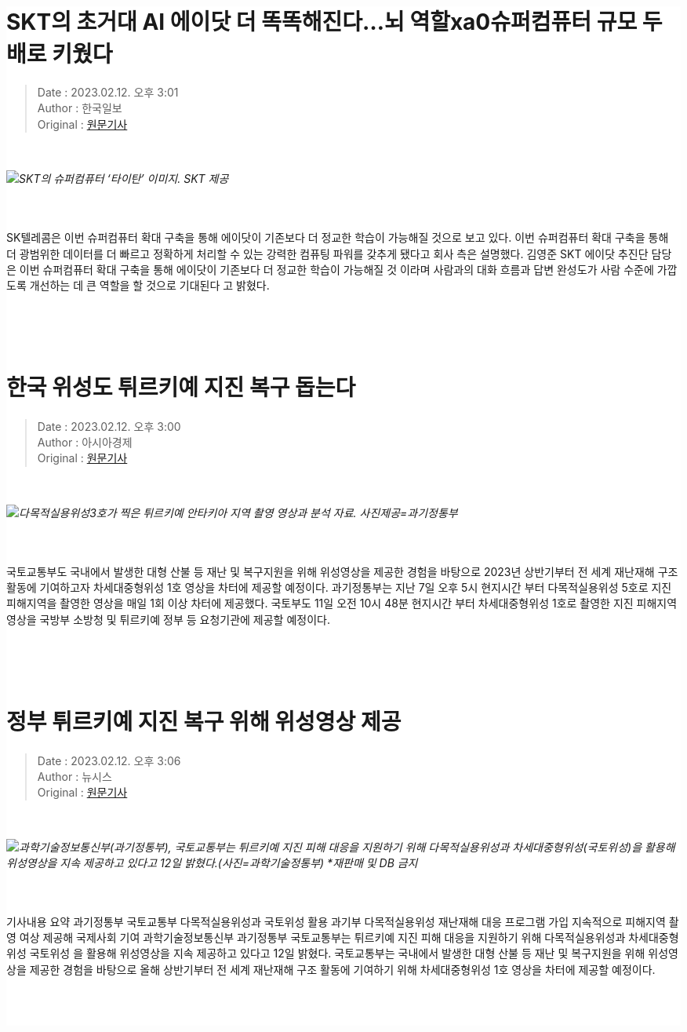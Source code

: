   
# SKT의 초거대 AI 에이닷 더 똑똑해진다…뇌 역할xa0슈퍼컴퓨터 규모 두 배로 키웠다  
  
> Date : 2023.02.12. 오후 3:01  
> Author : 한국일보  
> Original : [원문기사](https://n.news.naver.com/mnews/article/469/0000722986?sid=105)  
<br/>  
  
<img src="https://imgnews.pstatic.net/image/469/2023/02/12/0000722986_001_20230212150102501.jpg?type=w647" id="img1"></img><em class="img_desc">SKT의 슈퍼컴퓨터 ‘타이탄’ 이미지. SKT 제공</em>  
<br/><br/>  
  
SK텔레콤은 이번 슈퍼컴퓨터 확대 구축을 통해 에이닷이 기존보다 더 정교한 학습이 가능해질 것으로 보고 있다.
이번 슈퍼컴퓨터 확대 구축을 통해 더 광범위한 데이터를 더 빠르고 정확하게 처리할 수 있는 강력한 컴퓨팅 파워를 갖추게 됐다고 회사 측은 설명했다.
김영준 SKT 에이닷 추진단 담당은 이번 슈퍼컴퓨터 확대 구축을 통해 에이닷이 기존보다 더 정교한 학습이 가능해질 것 이라며 사람과의 대화 흐름과 답변 완성도가 사람 수준에 가깝도록 개선하는 데 큰 역할을 할 것으로 기대된다 고 밝혔다.  
<br/><br/><br/>  

  
# 한국 위성도 튀르키예 지진 복구 돕는다  
  
> Date : 2023.02.12. 오후 3:00  
> Author : 아시아경제  
> Original : [원문기사](https://n.news.naver.com/mnews/article/277/0005216861?sid=105)  
<br/>  
  
<img src="https://imgnews.pstatic.net/image/277/2023/02/12/0005216861_001_20230212150001500.png?type=w647" id="img1"></img><em class="img_desc">다목적실용위성3호가 찍은 튀르키예 안타키아 지역 촬영 영상과 분석 자료. 사진제공=과기정통부</em>  
<br/><br/>  
  
국토교통부도 국내에서 발생한 대형 산불 등 재난 및 복구지원을 위해 위성영상을 제공한 경험을 바탕으로 2023년 상반기부터 전 세계 재난재해 구조 활동에 기여하고자 차세대중형위성 1호 영상을 차터에 제공할 예정이다.
과기정통부는 지난 7일 오후 5시 현지시간 부터 다목적실용위성 5호로 지진 피해지역을 촬영한 영상을 매일 1회 이상 차터에 제공했다.
국토부도 11일 오전 10시 48분 현지시간 부터 차세대중형위성 1호로 촬영한 지진 피해지역 영상을 국방부 소방청 및 튀르키예 정부 등 요청기관에 제공할 예정이다.  
<br/><br/><br/>  

  
# 정부 튀르키예 지진 복구 위해 위성영상 제공  
  
> Date : 2023.02.12. 오후 3:06  
> Author : 뉴시스  
> Original : [원문기사](https://n.news.naver.com/mnews/article/003/0011687702?sid=105)  
<br/>  
  
<img src="https://imgnews.pstatic.net/image/003/2023/02/12/NISI20230212_0001194136_web_20230212145019_20230212150605391.jpg?type=w647" id="img1"></img><em class="img_desc">과학기술정보통신부(과기정통부), 국토교통부는 튀르키예 지진 피해 대응을 지원하기 위해 다목적실용위성과 차세대중형위성(국토위성)을 활용해 위성영상을 지속 제공하고 있다고 12일 밝혔다.(사진=과학기술정통부) *재판매 및 DB 금지</em>  
<br/><br/>  
  
기사내용 요약 과기정통부 국토교통부 다목적실용위성과 국토위성 활용 과기부 다목적실용위성 재난재해 대응 프로그램 가입 지속적으로 피해지역 촬영 여상 제공해 국제사회 기여 과학기술정보통신부 과기정통부 국토교통부는 튀르키예 지진 피해 대응을 지원하기 위해 다목적실용위성과 차세대중형위성 국토위성 을 활용해 위성영상을 지속 제공하고 있다고 12일 밝혔다.
국토교통부는 국내에서 발생한 대형 산불 등 재난 및 복구지원을 위해 위성영상을 제공한 경험을 바탕으로 올해 상반기부터 전 세계 재난재해 구조 활동에 기여하기 위해 차세대중형위성 1호 영상을 차터에 제공할 예정이다.  
<br/><br/><br/>  
